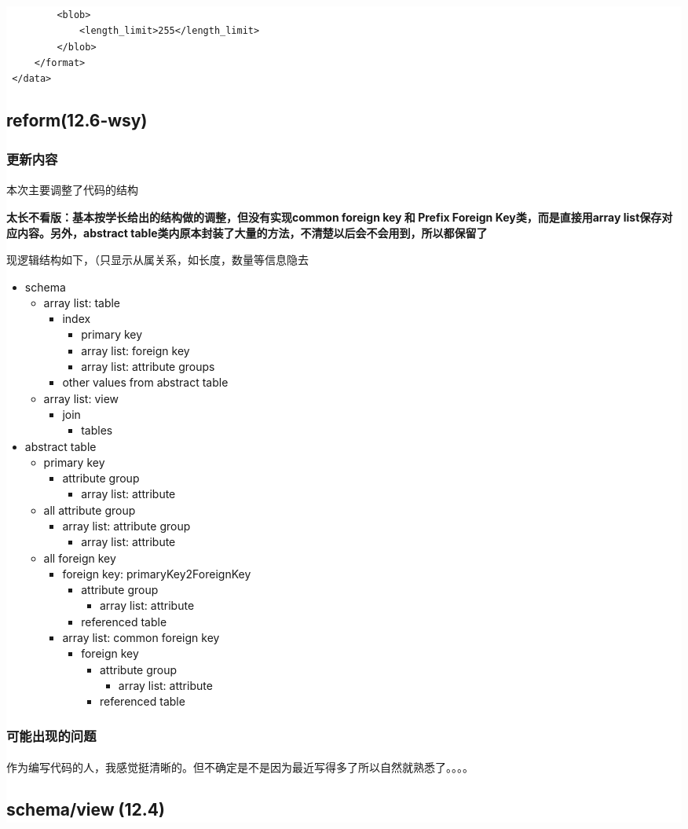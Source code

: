    ```
   			<blob>
   				<length_limit>255</length_limit>
   			</blob>
   		</format>
   	</data>
   ```

## reform(12.6-wsy)

### 更新内容

本次主要调整了代码的结构

**太长不看版：基本按学长给出的结构做的调整，但没有实现common foreign key 和 Prefix Foreign Key类，而是直接用array list保存对应内容。另外，abstract table类内原本封装了大量的方法，不清楚以后会不会用到，所以都保留了**

现逻辑结构如下，（只显示从属关系，如长度，数量等信息隐去

- schema
   - array list: table
      - index
         - primary key
         - array list: foreign key
         - array list: attribute groups
      - other values from abstract table
   - array list: view
      - join
         - tables
- abstract table
   - primary key
      - attribute group
         - array list: attribute
   - all attribute group
      - array list: attribute group
         - array list: attribute
   - all foreign key
      - foreign key: primaryKey2ForeignKey
         - attribute group
            - array list: attribute
         - referenced table
      - array list: common foreign key
         - foreign key
            - attribute group
               - array list: attribute
            - referenced table

### 可能出现的问题

作为编写代码的人，我感觉挺清晰的。但不确定是不是因为最近写得多了所以自然就熟悉了。。。。

## schema/view (12.4)
